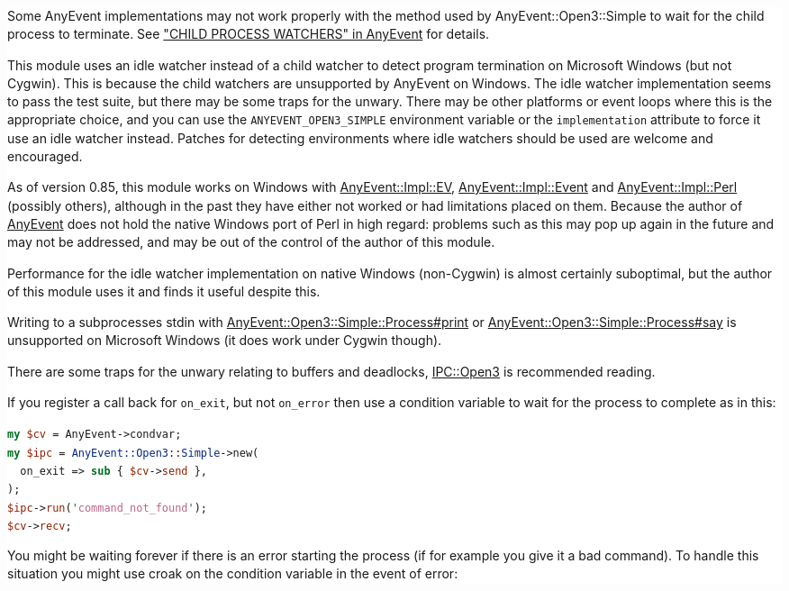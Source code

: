 Some AnyEvent implementations may not work properly with the method
used by AnyEvent::Open3::Simple to wait for the child process to
terminate.  See ["CHILD PROCESS WATCHERS" in AnyEvent](https://metacpan.org/pod/AnyEvent#CHILD-PROCESS-WATCHERS) for details.

This module uses an idle watcher instead of a child watcher to detect
program termination on Microsoft Windows (but not Cygwin).  This is
because the child watchers are unsupported by AnyEvent on Windows.
The idle watcher implementation seems to pass the test suite, but there
may be some traps for the unwary.  There may be other platforms or
event loops where this is the appropriate choice, and you can use the
`ANYEVENT_OPEN3_SIMPLE` environment variable or the `implementation`
attribute to force it use an idle watcher instead.  Patches for detecting
environments where idle watchers should be used are welcome and
encouraged.

As of version 0.85, this module works on Windows with [AnyEvent::Impl::EV](https://metacpan.org/pod/AnyEvent::Impl::EV),
[AnyEvent::Impl::Event](https://metacpan.org/pod/AnyEvent::Impl::Event) and [AnyEvent::Impl::Perl](https://metacpan.org/pod/AnyEvent::Impl::Perl) (possibly others),
although in the past they have either not worked or had limitations placed
on them.  Because the author of [AnyEvent](https://metacpan.org/pod/AnyEvent) does not hold the native Windows
port of Perl in high regard: problems such as this may pop up again
in the future and may not be addressed, and may be out of the control of the
author of this module.

Performance for the idle watcher implementation on native Windows (non-Cygwin)
is almost certainly suboptimal, but the author of this module uses it
and finds it useful despite this.

Writing to a subprocesses stdin with [AnyEvent::Open3::Simple::Process#print](https://metacpan.org/pod/AnyEvent::Open3::Simple::Process#print)
or [AnyEvent::Open3::Simple::Process#say](https://metacpan.org/pod/AnyEvent::Open3::Simple::Process#say) is unsupported on Microsoft
Windows (it does work under Cygwin though).

There are some traps for the unwary relating to buffers and deadlocks,
[IPC::Open3](https://metacpan.org/pod/IPC::Open3) is recommended reading.

If you register a call back for `on_exit`, but not `on_error` then
use a condition variable to wait for the process to complete as in
this:

```perl
my $cv = AnyEvent->condvar;
my $ipc = AnyEvent::Open3::Simple->new(
  on_exit => sub { $cv->send },
);
$ipc->run('command_not_found');
$cv->recv;
```

You might be waiting forever if there is an error starting the
process (if for example you give it a bad command).  To handle
this situation you might use croak on the condition variable
in the event of error:
